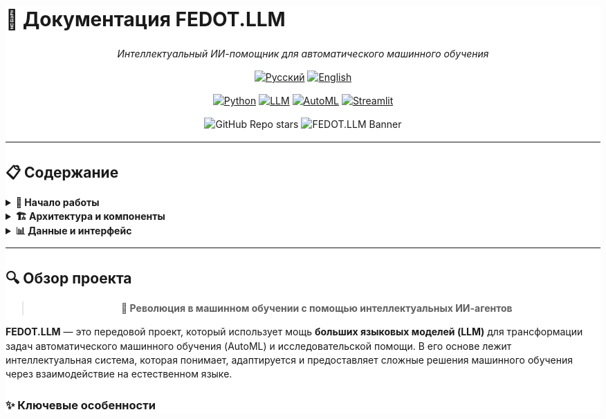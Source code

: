 # 🤖 Документация FEDOT.LLM

<div align="center">

*Интеллектуальный ИИ-помощник для автоматического машинного обучения*

[![Русский](https://img.shields.io/badge/Документация-Русский-4A90E2?style=for-the-badge&logo=github)](https://github.com/aimclub/FEDOT.LLM/blob/main/docs/wiki-ru-beautiful.md)
[![English](https://img.shields.io/badge/Documentation-English-34C759?style=for-the-badge&logo=github)](https://github.com/aimclub/FEDOT.LLM/blob/main/docs/wiki-eng-beautiful.md)

[![Python](https://img.shields.io/badge/Python-3.11-blue?style=flat-square&logo=python)](https://python.org)
[![LLM](https://img.shields.io/badge/LLM-Powered-ff6b6b?style=flat-square&logo=openai)](https://openai.com)
[![AutoML](https://img.shields.io/badge/AutoML-FEDOT-success?style=flat-square&logo=data:image/svg+xml;base64,PHN2ZyB3aWR0aD0iMjQiIGhlaWdodD0iMjQiIHZpZXdCb3g9IjAgMCAyNCAyNCIgZmlsbD0ibm9uZSIgeG1sbnM9Imh0dHA6Ly93d3cudzMub3JnLzIwMDAvc3ZnIj4KPHBhdGggZD0iTTEyIDJMMTMuMDkgOC4yNkwyMCA5TDEzLjA5IDE1Ljc0TDEyIDIyTDEwLjkxIDE1Ljc0TDQgOUwxMC45MSA4LjI2TDEyIDJaIiBmaWxsPSJ3aGl0ZSIvPgo8L3N2Zz4K)](https://github.com/aimclub/FEDOT)
[![Streamlit](https://img.shields.io/badge/Interface-Streamlit-ff4b4b?style=flat-square&logo=streamlit)](https://streamlit.io)

![GitHub Repo stars](https://img.shields.io/github/stars/aimclub/FEDOT.LLM?style=social)
![FEDOT.LLM Banner](/docs/fedot-llm.png)

</div>

---

## 📋 Содержание

<details><summary><b>🎯 Начало работы</b></summary></details>

<details><summary><b>🏗️ Архитектура и компоненты</b></summary></details>

<details><summary><b>📊 Данные и интерфейс</b></summary></details>

---

## 🔍 Обзор проекта

<div align="center">

> **🚀 Революция в машинном обучении с помощью интеллектуальных ИИ-агентов**

</div>

**FEDOT.LLM** — это передовой проект, который использует мощь **больших языковых моделей (LLM)** для трансформации задач автоматического машинного обучения (AutoML) и исследовательской помощи. В его основе лежит интеллектуальная система, которая понимает, адаптируется и предоставляет сложные решения машинного обучения через взаимодействие на естественном языке.

### ✨ Ключевые особенности
